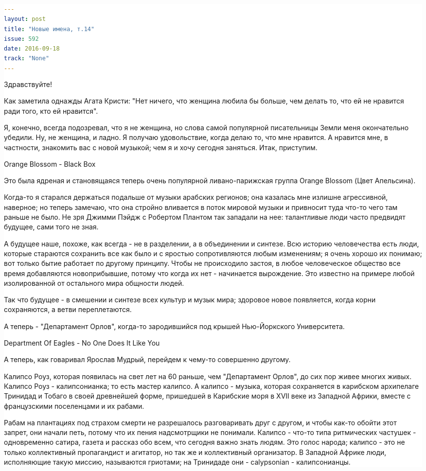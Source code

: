 ```yaml
---
layout: post
title: "Новые имена, т.14"
issue: 592
date: 2016-09-18
track: "None"
---
```


Здравствуйте!

Как заметила однажды Агата Кристи: "Нет ничего, что женщина любила бы больше, чем делать то, что ей не нравится ради того, кто ей нравится".

Я, конечно, всегда подозревал, что я не женщина, но слова самой популярной писательницы Земли меня окончательно убедили. Ну, не женщина, и ладно. Я получаю удовольствие, когда делаю то, что мне нравится. А нравится мне, в частности, знакомить вас с новой музыкой; чем я и хочу сегодня заняться. Итак, приступим.

Orange Blossom - Black Box

Это была ядреная и становящаяся теперь очень популярной ливано-парижская группа Orange Blossom (Цвет Апельсина).

Когда-то я старался держаться подальше от музыки арабских регионов; она казалась мне излишне агрессивной, наверное; но теперь замечаю, что она стройно вливается в поток мировой музыки и привносит туда что-то чего там раньше не было. Не зря Джимми Пэйдж с Робертом Плантом так западали на нее: талантливые люди часто предвидят будущее, сами того не зная.

А будущее наше, похоже, как всегда - не в разделении, а в объединении и синтезе. Всю историю человечества есть люди, которые стараются сохранить все как было и с яростью сопротивляются любым изменениям; я очень хорошо их понимаю; вот только бытие работает по другому принципу. Чтобы не происходило застоя, в любое человеческое общество все время добавляются новоприбывшие, потому что когда их нет - начинается вырождение. Это известно на примере любой изолированной от остального мира общности людей.

Так что будущее - в смешении и синтезе всех культур и музык мира; здоровое новое появляется, когда корни сохраняются, а ветви переплетаются.

А теперь - "Департамент Орлов", когда-то зародившийся под крышей Нью-Йоркского Университета.

Department Of Eagles - No One Does It Like You

А теперь, как говаривал Ярослав Мудрый, перейдем к чему-то совершенно другому.

Калипсо Роуз, которая появилась на свет лет на 60 раньше, чем "Департамент Орлов", до сих пор живее многих живых. Калипсо Роуз - калипсонианка; то есть мастер калипсо. А калипсо - музыка, которая сохраняется в карибском архипелаге Тринидад и Тобаго в своей древнейшей форме, пришедшей в Карибские моря в XVII веке из Западной Африки, вместе с французскими поселенцами и их рабами.

Рабам на плантациях под страхом смерти не разрешалось разговаривать друг с другом, и чтобы как-то обойти этот запрет, они начали петь, потому что их пения надсмотрщики не понимали. Калипсо - что-то типа ритмических частушек - одновременно сатира, газета и рассказ обо всем, что сегодня важно знать людям. Это голос народа; калипсо - это не только коллективный пропагандист и агитатор, но так же и коллективный организатор. В Западной Африке люди, исполняющие такую миссию, называются гриотами; на Тринидаде они - calypsonian - калипсонианцы.
